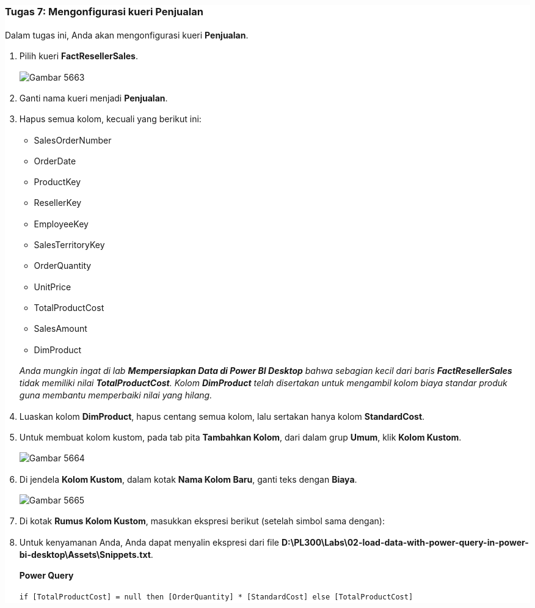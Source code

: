 ### <a name="task-7-configure-the-sales-query"></a>**Tugas 7: Mengonfigurasi kueri Penjualan**

Dalam tugas ini, Anda akan mengonfigurasi kueri **Penjualan**.

1. Pilih kueri **FactResellerSales**.

    ![Gambar 5663](Linked_image_Files/02-load-data-with-power-query-in-power-bi-desktop_image46.png)

2. Ganti nama kueri menjadi **Penjualan**.

3. Hapus semua kolom, kecuali yang berikut ini:

    - SalesOrderNumber

    - OrderDate

    - ProductKey

    - ResellerKey

    - EmployeeKey

    - SalesTerritoryKey

    - OrderQuantity

    - UnitPrice

    - TotalProductCost

    - SalesAmount

    - DimProduct

    *Anda mungkin ingat di lab **Mempersiapkan Data di Power BI Desktop** bahwa sebagian kecil dari baris **FactResellerSales** tidak memiliki nilai **TotalProductCost**. Kolom **DimProduct** telah disertakan untuk mengambil kolom biaya standar produk guna membantu memperbaiki nilai yang hilang.*

4. Luaskan kolom **DimProduct**, hapus centang semua kolom, lalu sertakan hanya kolom **StandardCost**.

5. Untuk membuat kolom kustom, pada tab pita **Tambahkan Kolom**, dari dalam grup **Umum**, klik **Kolom Kustom**.

    ![Gambar 5664](Linked_image_Files/02-load-data-with-power-query-in-power-bi-desktop_image47.png)

6. Di jendela **Kolom Kustom**, dalam kotak **Nama Kolom Baru**, ganti teks dengan **Biaya**.

    ![Gambar 5665](Linked_image_Files/02-load-data-with-power-query-in-power-bi-desktop_image48.png)

7. Di kotak **Rumus Kolom Kustom**, masukkan ekspresi berikut (setelah simbol sama dengan):

8. Untuk kenyamanan Anda, Anda dapat menyalin ekspresi dari file **D:\PL300\Labs\02-load-data-with-power-query-in-power-bi-desktop\Assets\Snippets.txt**.


   **Power Query**
   ```
   if [TotalProductCost] = null then [OrderQuantity] * [StandardCost] else [TotalProductCost]
   ```
